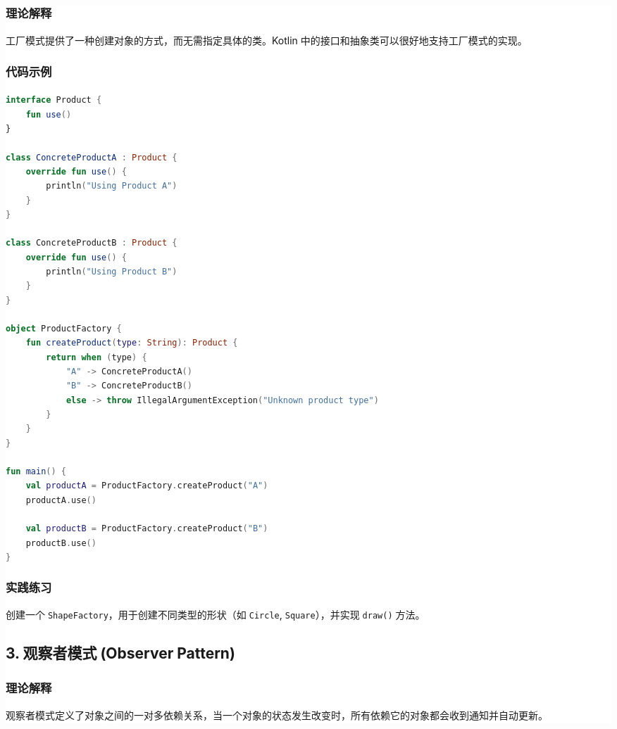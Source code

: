 ### 理论解释

工厂模式提供了一种创建对象的方式，而无需指定具体的类。Kotlin 中的接口和抽象类可以很好地支持工厂模式的实现。

### 代码示例

```kotlin
interface Product {
    fun use()
}

class ConcreteProductA : Product {
    override fun use() {
        println("Using Product A")
    }
}

class ConcreteProductB : Product {
    override fun use() {
        println("Using Product B")
    }
}

object ProductFactory {
    fun createProduct(type: String): Product {
        return when (type) {
            "A" -> ConcreteProductA()
            "B" -> ConcreteProductB()
            else -> throw IllegalArgumentException("Unknown product type")
        }
    }
}

fun main() {
    val productA = ProductFactory.createProduct("A")
    productA.use()

    val productB = ProductFactory.createProduct("B")
    productB.use()
}
```

### 实践练习

创建一个 `ShapeFactory`，用于创建不同类型的形状（如 `Circle`, `Square`），并实现 `draw()` 方法。

## 3. 观察者模式 (Observer Pattern)

### 理论解释

观察者模式定义了对象之间的一对多依赖关系，当一个对象的状态发生改变时，所有依赖它的对象都会收到通知并自动更新。
